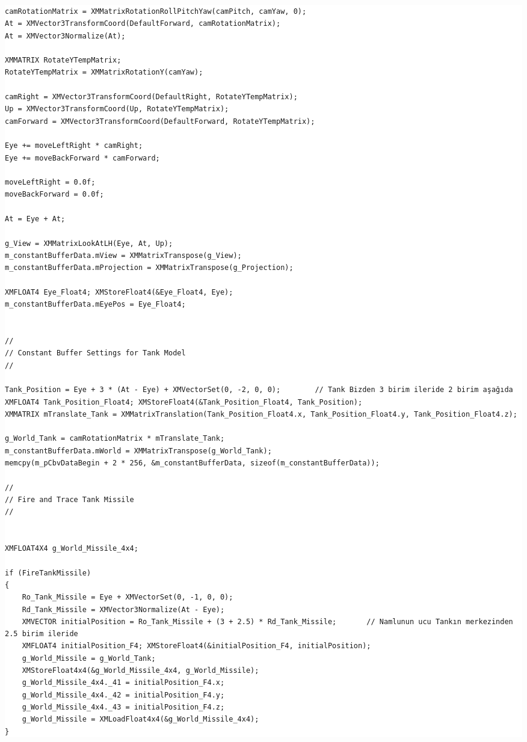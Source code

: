 	camRotationMatrix = XMMatrixRotationRollPitchYaw(camPitch, camYaw, 0);
	At = XMVector3TransformCoord(DefaultForward, camRotationMatrix);
	At = XMVector3Normalize(At);

	XMMATRIX RotateYTempMatrix;
	RotateYTempMatrix = XMMatrixRotationY(camYaw);

	camRight = XMVector3TransformCoord(DefaultRight, RotateYTempMatrix);
	Up = XMVector3TransformCoord(Up, RotateYTempMatrix);
	camForward = XMVector3TransformCoord(DefaultForward, RotateYTempMatrix);

	Eye += moveLeftRight * camRight;
	Eye += moveBackForward * camForward;

	moveLeftRight = 0.0f;
	moveBackForward = 0.0f;

	At = Eye + At;

	g_View = XMMatrixLookAtLH(Eye, At, Up);
	m_constantBufferData.mView = XMMatrixTranspose(g_View);
	m_constantBufferData.mProjection = XMMatrixTranspose(g_Projection);

	XMFLOAT4 Eye_Float4; XMStoreFloat4(&Eye_Float4, Eye);
	m_constantBufferData.mEyePos = Eye_Float4;


	//
	// Constant Buffer Settings for Tank Model
	//

	Tank_Position = Eye + 3 * (At - Eye) + XMVectorSet(0, -2, 0, 0);		// Tank Bizden 3 birim ileride 2 birim aşağıda
	XMFLOAT4 Tank_Position_Float4; XMStoreFloat4(&Tank_Position_Float4, Tank_Position);
	XMMATRIX mTranslate_Tank = XMMatrixTranslation(Tank_Position_Float4.x, Tank_Position_Float4.y, Tank_Position_Float4.z);

	g_World_Tank = camRotationMatrix * mTranslate_Tank;
	m_constantBufferData.mWorld = XMMatrixTranspose(g_World_Tank);
	memcpy(m_pCbvDataBegin + 2 * 256, &m_constantBufferData, sizeof(m_constantBufferData));

	//
	// Fire and Trace Tank Missile
	//


	XMFLOAT4X4 g_World_Missile_4x4;

	if (FireTankMissile)
	{
		Ro_Tank_Missile = Eye + XMVectorSet(0, -1, 0, 0);
		Rd_Tank_Missile = XMVector3Normalize(At - Eye);
		XMVECTOR initialPosition = Ro_Tank_Missile + (3 + 2.5) * Rd_Tank_Missile;		// Namlunun ucu Tankın merkezinden 2.5 birim ileride
		XMFLOAT4 initialPosition_F4; XMStoreFloat4(&initialPosition_F4, initialPosition);
		g_World_Missile = g_World_Tank;
		XMStoreFloat4x4(&g_World_Missile_4x4, g_World_Missile);
		g_World_Missile_4x4._41 = initialPosition_F4.x;
		g_World_Missile_4x4._42 = initialPosition_F4.y;
		g_World_Missile_4x4._43 = initialPosition_F4.z;
		g_World_Missile = XMLoadFloat4x4(&g_World_Missile_4x4);
	}

